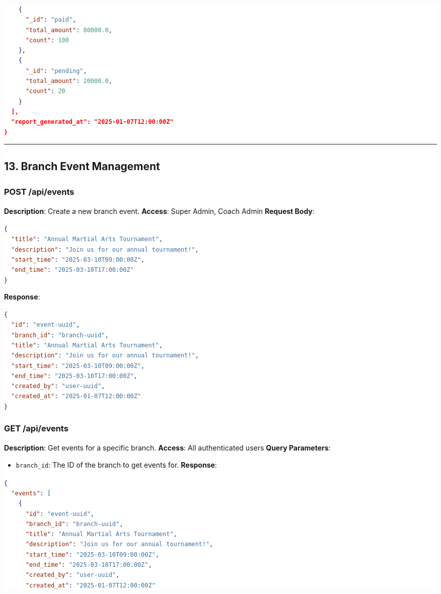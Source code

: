 ```json
    {
      "_id": "paid",
      "total_amount": 80000.0,
      "count": 100
    },
    {
      "_id": "pending",
      "total_amount": 20000.0,
      "count": 20
    }
  ],
  "report_generated_at": "2025-01-07T12:00:00Z"
}
```

---

## 13. Branch Event Management

### POST /api/events
**Description**: Create a new branch event.
**Access**: Super Admin, Coach Admin
**Request Body**:
```json
{
  "title": "Annual Martial Arts Tournament",
  "description": "Join us for our annual tournament!",
  "start_time": "2025-03-10T09:00:00Z",
  "end_time": "2025-03-10T17:00:00Z"
}
```
**Response**:
```json
{
  "id": "event-uuid",
  "branch_id": "branch-uuid",
  "title": "Annual Martial Arts Tournament",
  "description": "Join us for our annual tournament!",
  "start_time": "2025-03-10T09:00:00Z",
  "end_time": "2025-03-10T17:00:00Z",
  "created_by": "user-uuid",
  "created_at": "2025-01-07T12:00:00Z"
}
```

### GET /api/events
**Description**: Get events for a specific branch.
**Access**: All authenticated users
**Query Parameters**:
- `branch_id`: The ID of the branch to get events for.
**Response**:
```json
{
  "events": [
    {
      "id": "event-uuid",
      "branch_id": "branch-uuid",
      "title": "Annual Martial Arts Tournament",
      "description": "Join us for our annual tournament!",
      "start_time": "2025-03-10T09:00:00Z",
      "end_time": "2025-03-10T17:00:00Z",
      "created_by": "user-uuid",
      "created_at": "2025-01-07T12:00:00Z"
```